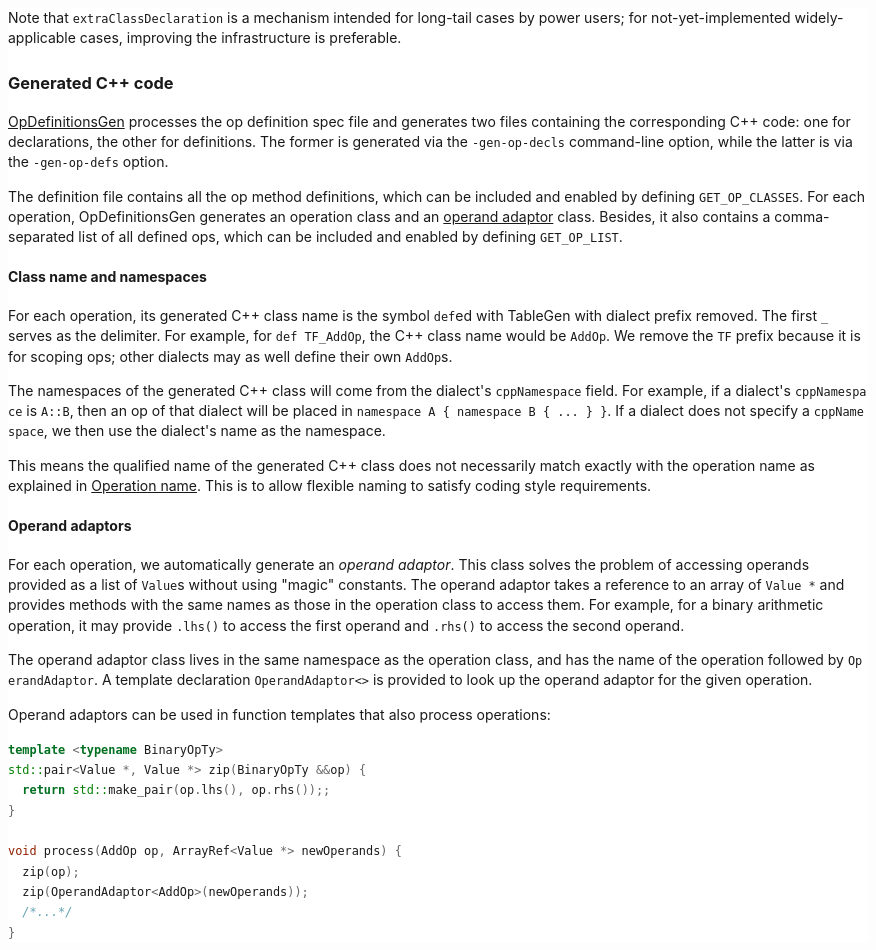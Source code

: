Note that `extraClassDeclaration` is a mechanism intended for long-tail cases
by power users; for not-yet-implemented widely-applicable cases, improving the
infrastructure is preferable.

### Generated C++ code

[OpDefinitionsGen][OpDefinitionsGen] processes the op definition spec file and
generates two files containing the corresponding C++ code: one for declarations,
the other for definitions. The former is generated via the `-gen-op-decls`
command-line option, while the latter is via the `-gen-op-defs` option.

The definition file contains all the op method definitions, which can be
included and enabled by defining `GET_OP_CLASSES`. For each operation,
OpDefinitionsGen generates an operation class and an
[operand adaptor](#operand-adaptors) class. Besides, it also contains a
comma-separated list of all defined ops, which can be included and enabled by
defining `GET_OP_LIST`.

#### Class name and namespaces

For each operation, its generated C++ class name is the symbol `def`ed with
TableGen with dialect prefix removed. The first `_` serves as the delimiter.
For example, for `def TF_AddOp`, the C++ class name would be `AddOp`.
We remove the `TF` prefix because it is for scoping ops; other dialects
may as well define their own `AddOp`s.

The namespaces of the generated C++ class will come from the dialect's
`cppNamespace` field. For example, if a dialect's `cppNamespace` is `A::B`,
then an op of that dialect will be placed in
`namespace A { namespace B { ... } }`. If a dialect does not specify a
`cppNamespace`, we then use the dialect's name as the namespace.

This means the qualified name of the generated C++ class does not necessarily
match exactly with the operation name as explained in
[Operation name](#operation-name). This is to allow flexible naming to satisfy
coding style requirements.

#### Operand adaptors

For each operation, we automatically generate an _operand adaptor_. This class
solves the problem of accessing operands provided as a list of `Value`s without
using "magic" constants. The operand adaptor takes a reference to an array of
`Value *` and provides methods with the same names as those in the operation
class to access them. For example, for a binary arithmetic operation, it may
provide `.lhs()` to access the first operand and `.rhs()` to access the second
operand.

The operand adaptor class lives in the same namespace as the operation class,
and has the name of the operation followed by `OperandAdaptor`. A template
declaration `OperandAdaptor<>` is provided to look up the operand adaptor for
the given operation.

Operand adaptors can be used in function templates that also process operations:

```c++
template <typename BinaryOpTy>
std::pair<Value *, Value *> zip(BinaryOpTy &&op) {
  return std::make_pair(op.lhs(), op.rhs());;
}

void process(AddOp op, ArrayRef<Value *> newOperands) {
  zip(op);
  zip(OperandAdaptor<AddOp>(newOperands));
  /*...*/
}
```


[TableGen]: https://llvm.org/docs/TableGen/index.html
[TableGenIntro]: https://llvm.org/docs/TableGen/LangIntro.html
[TableGenRef]: https://llvm.org/docs/TableGen/LangRef.html
[TableGenBackend]: https://llvm.org/docs/TableGen/BackEnds.html#introduction
[OpBase]: https://github.com/tensorflow/mlir/blob/master/include/mlir/IR/OpBase.td
[OpDefinitionsGen]: https://github.com/tensorflow/mlir/blob/master/tools/mlir-tblgen/OpDefinitionsGen.cpp
[EnumsGen]: https://github.com/tensorflow/mlir/blob/master/tools/mlir-tblgen/EnumsGen.cpp